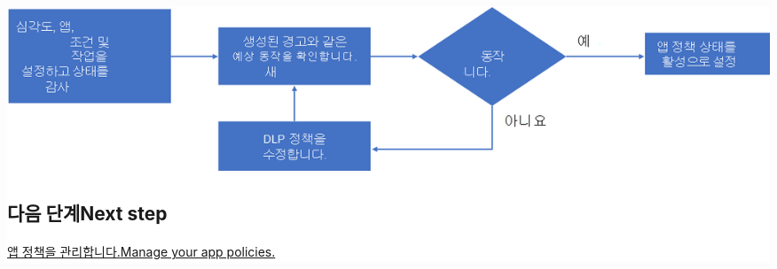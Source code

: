 ![앱 정책 만들기 워크플로](../media/manage-app-protection-governance/mapg-create-new-policy-process.png)

## <a name="next-step"></a><span data-ttu-id="8160b-229">다음 단계</span><span class="sxs-lookup"><span data-stu-id="8160b-229">Next step</span></span>

[<span data-ttu-id="8160b-230">앱 정책을 관리합니다.</span><span class="sxs-lookup"><span data-stu-id="8160b-230">Manage your app policies.</span></span>](app-governance-app-policies-manage.md)
